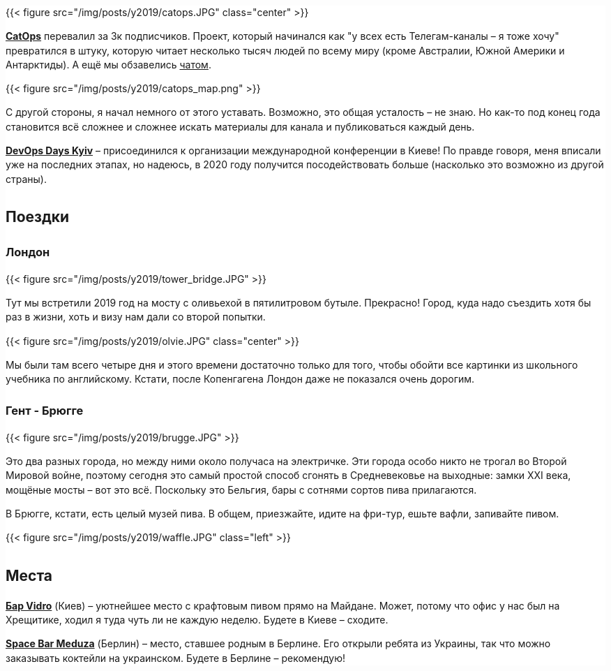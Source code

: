 {{< figure src="/img/posts/y2019/catops.JPG" class="center" >}}

[**CatOps**](https://t.me/catops) перевалил за 3к подписчиков. Проект, который начинался как "у всех есть Телегам-каналы – я тоже хочу" превратился в штуку, которую читает несколько тысяч людей по всему миру (кроме Австралии, Южной Америки и Антарктиды). А ещё мы обзавелись [чатом](https://t.me/catops).

{{< figure src="/img/posts/y2019/catops_map.png" >}}

С другой стороны, я начал немного от этого уставать. Возможно, это общая усталость – не знаю. Но как-то под конец года становится всё сложнее и сложнее искать материалы для канала и публиковаться каждый день.

[**DevOps Days Kyiv**](https://devopsdays.com.ua/) – присоединился к организации международной конференции в Киеве! По правде говоря, меня вписали уже на последних этапах, но надеюсь, в 2020 году получится посодействовать больше (насколько это возможно из другой страны). 

## Поездки

### Лондон

{{< figure src="/img/posts/y2019/tower_bridge.JPG" >}}

Тут мы встретили 2019 год на мосту с оливьехой в пятилитровом бутыле. Прекрасно! Город, куда надо съездить хотя бы раз в жизни, хоть и визу нам дали со второй попытки.

{{< figure src="/img/posts/y2019/olvie.JPG" class="center" >}}

Мы были там всего четыре дня и этого времени достаточно только для того, чтобы обойти все картинки из школьного учебника по английскому. Кстати, после Копенгагена Лондон даже не показался очень дорогим.

### Гент - Брюгге

{{< figure src="/img/posts/y2019/brugge.JPG" >}}

Это два разных города, но между ними около получаса на электричке. Эти города особо никто не трогал во Второй Мировой войне, поэтому сегодня это самый простой способ сгонять в Средневековье на выходные: замки XXI века, мощёные мосты – вот это всё. Поскольку это Бельгия, бары с сотнями сортов пива прилагаются.

В Брюгге, кстати, есть целый музей пива. В общем, приезжайте, идите на фри-тур, ешьте вафли, запивайте пивом.

{{< figure src="/img/posts/y2019/waffle.JPG" class="left" >}}

## Места

[**Бар Vidro**](https://www.facebook.com/vidro.ua/) (Киев) – уютнейшее место с крафтовым пивом прямо на Майдане. Может, потому что офис у нас был на Хрещитике, ходил я туда чуть ли не каждую неделю. Будете в Киеве – сходите.

[**Space Bar Meduza**](https://www.facebook.com/spacemeduza/) (Берлин) – место, ставшее родным в Берлине. Его открыли ребята из Украины, так что можно заказывать коктейли на украинском. Будете в Берлине – рекомендую!

